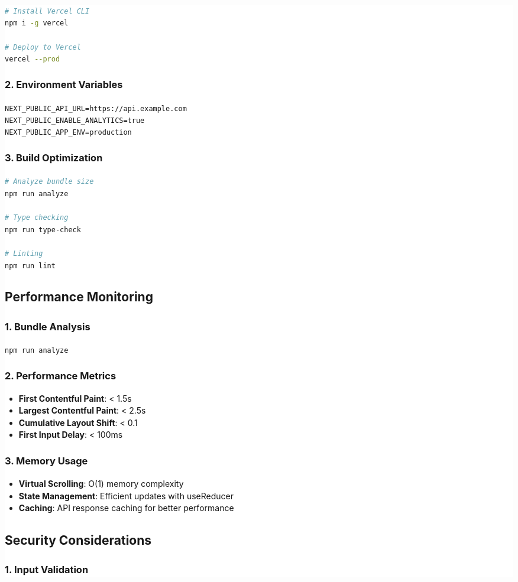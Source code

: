 ```bash
# Install Vercel CLI
npm i -g vercel

# Deploy to Vercel
vercel --prod
```

### 2. Environment Variables

```env
NEXT_PUBLIC_API_URL=https://api.example.com
NEXT_PUBLIC_ENABLE_ANALYTICS=true
NEXT_PUBLIC_APP_ENV=production
```

### 3. Build Optimization

```bash
# Analyze bundle size
npm run analyze

# Type checking
npm run type-check

# Linting
npm run lint
```

## Performance Monitoring

### 1. Bundle Analysis

```bash
npm run analyze
```

### 2. Performance Metrics

- **First Contentful Paint**: < 1.5s
- **Largest Contentful Paint**: < 2.5s
- **Cumulative Layout Shift**: < 0.1
- **First Input Delay**: < 100ms

### 3. Memory Usage

- **Virtual Scrolling**: O(1) memory complexity
- **State Management**: Efficient updates with useReducer
- **Caching**: API response caching for better performance

## Security Considerations

### 1. Input Validation
